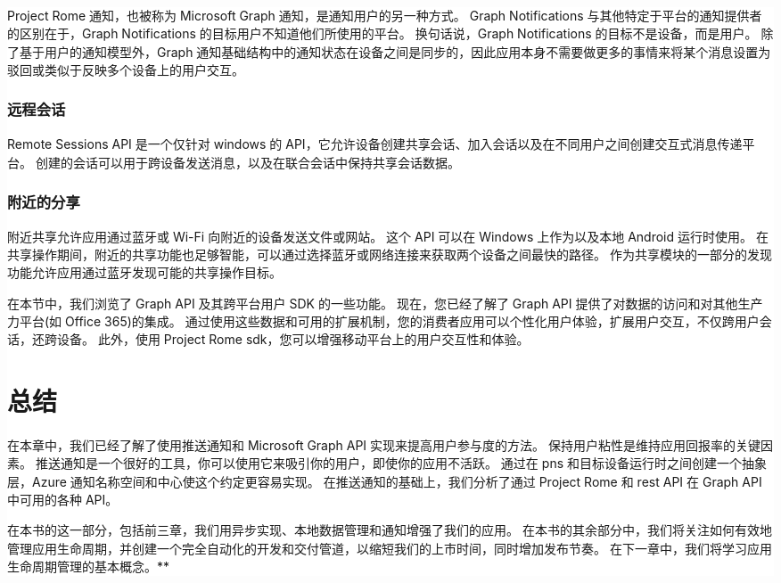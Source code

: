 Project Rome 通知，也被称为 Microsoft Graph 通知，是通知用户的另一种方式。 Graph Notifications 与其他特定于平台的通知提供者的区别在于，Graph Notifications 的目标用户不知道他们所使用的平台。 换句话说，Graph Notifications 的目标不是设备，而是用户。 除了基于用户的通知模型外，Graph 通知基础结构中的通知状态在设备之间是同步的，因此应用本身不需要做更多的事情来将某个消息设置为驳回或类似于反映多个设备上的用户交互。

### 远程会话

Remote Sessions API 是一个仅针对 windows 的 API，它允许设备创建共享会话、加入会话以及在不同用户之间创建交互式消息传递平台。 创建的会话可以用于跨设备发送消息，以及在联合会话中保持共享会话数据。

### 附近的分享

附近共享允许应用通过蓝牙或 Wi-Fi 向附近的设备发送文件或网站。 这个 API 可以在 Windows 上作为以及本地 Android 运行时使用。 在共享操作期间，附近的共享功能也足够智能，可以通过选择蓝牙或网络连接来获取两个设备之间最快的路径。 作为共享模块的一部分的发现功能允许应用通过蓝牙发现可能的共享操作目标。

在本节中，我们浏览了 Graph API 及其跨平台用户 SDK 的一些功能。 现在，您已经了解了 Graph API 提供了对数据的访问和对其他生产力平台(如 Office 365)的集成。 通过使用这些数据和可用的扩展机制，您的消费者应用可以个性化用户体验，扩展用户交互，不仅跨用户会话，还跨设备。 此外，使用 Project Rome sdk，您可以增强移动平台上的用户交互性和体验。

# 总结

在本章中，我们已经了解了使用推送通知和 Microsoft Graph API 实现来提高用户参与度的方法。 保持用户粘性是维持应用回报率的关键因素。 推送通知是一个很好的工具，你可以使用它来吸引你的用户，即使你的应用不活跃。 通过在 pns 和目标设备运行时之间创建一个抽象层，Azure 通知名称空间和中心使这个约定更容易实现。 在推送通知的基础上，我们分析了通过 Project Rome 和 rest API 在 Graph API 中可用的各种 API。

在本书的这一部分，包括前三章，我们用异步实现、本地数据管理和通知增强了我们的应用。 在本书的其余部分中，我们将关注如何有效地管理应用生命周期，并创建一个完全自动化的开发和交付管道，以缩短我们的上市时间，同时增加发布节奏。 在下一章中，我们将学习应用生命周期管理的基本概念。**